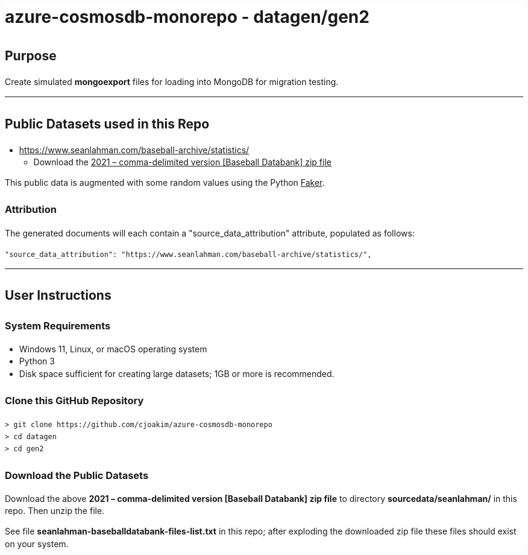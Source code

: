 # azure-cosmosdb-monorepo - datagen/gen2

## Purpose

Create simulated **mongoexport** files for loading into MongoDB for migration testing.

---

## Public Datasets used in this Repo

- https://www.seanlahman.com/baseball-archive/statistics/
  - Download the [2021 – comma-delimited version [Baseball Databank] zip file](https://github.com/chadwickbureau/baseballdatabank/archive/refs/tags/v2022.2.zip)

This public data is augmented with some random values using the Python [Faker](https://pypi.org/project/Faker/).

### Attribution

The generated documents will each contain a "source_data_attribution" attribute, populated as follows: 

```
"source_data_attribution": "https://www.seanlahman.com/baseball-archive/statistics/",
```

---

## User Instructions

### System Requirements

- Windows 11, Linux, or macOS operating system
- Python 3
- Disk space sufficient for creating large datasets; 1GB or more is recommended.

### Clone this GitHub Repository

```
> git clone https://github.com/cjoakim/azure-cosmosdb-monorepo
> cd datagen
> cd gen2
```

### Download the Public Datasets

Download the above **2021 – comma-delimited version [Baseball Databank] zip file**
to directory **sourcedata/seanlahman/** in this repo.  Then unzip the file.

See file **seanlahman-baseballdatabank-files-list.txt** in this repo; after exploding
the downloaded zip file these files should exist on your system.
